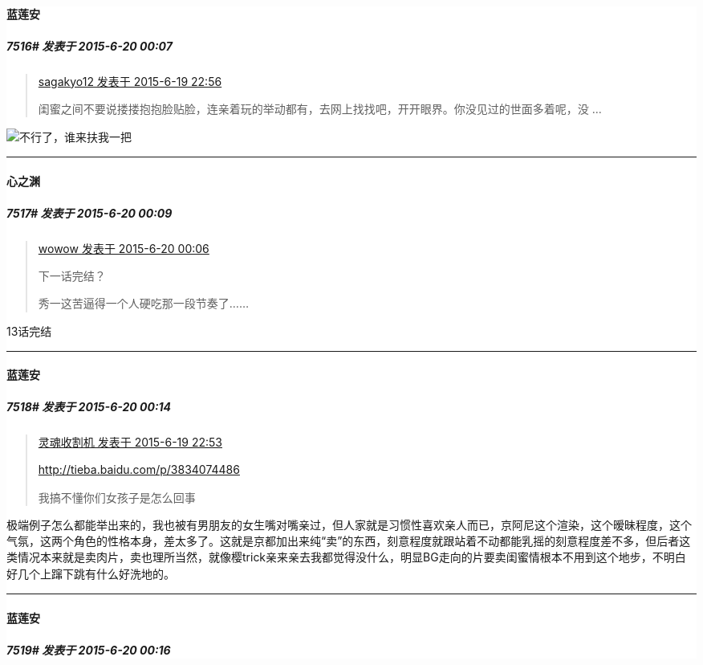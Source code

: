 ####  蓝莲安  
##### 7516#       发表于 2015-6-20 00:07



<blockquote><a href="httphttps://bbs.saraba1st.com/2b/forum.php?mod=redirect&amp;goto=findpost&amp;pid=29308447&amp;ptid=1085129" target="_blank">sagakyo12 发表于 2015-6-19 22:56</a>

闺蜜之间不要说搂搂抱抱脸贴脸，连亲着玩的举动都有，去网上找找吧，开开眼界。你没见过的世面多着呢，没 ...</blockquote>
<img src="https://static.saraba1st.com/image/smiley/face/74.gif" referrerpolicy="no-referrer">不行了，谁来扶我一把







*****

####  心之渊  
##### 7517#       发表于 2015-6-20 00:09



<blockquote><a href="httphttps://bbs.saraba1st.com/2b/forum.php?mod=redirect&amp;goto=findpost&amp;pid=29309031&amp;ptid=1085129" target="_blank">wowow 发表于 2015-6-20 00:06</a>

下一话完结？

秀一这苦逼得一个人硬吃那一段节奏了……</blockquote>
13话完结







*****

####  蓝莲安  
##### 7518#       发表于 2015-6-20 00:14



<blockquote><a href="httphttps://bbs.saraba1st.com/2b/forum.php?mod=redirect&amp;goto=findpost&amp;pid=29308421&amp;ptid=1085129" target="_blank">灵魂收割机 发表于 2015-6-19 22:53</a>

http://tieba.baidu.com/p/3834074486

我搞不懂你们女孩子是怎么回事</blockquote>
极端例子怎么都能举出来的，我也被有男朋友的女生嘴对嘴亲过，但人家就是习惯性喜欢亲人而已，京阿尼这个渲染，这个暧昧程度，这个气氛，这两个角色的性格本身，差太多了。这就是京都加出来纯“卖”的东西，刻意程度就跟站着不动都能乳摇的刻意程度差不多，但后者这类情况本来就是卖肉片，卖也理所当然，就像樱trick亲来亲去我都觉得没什么，明显BG走向的片要卖闺蜜情根本不用到这个地步，不明白好几个上蹿下跳有什么好洗地的。







*****

####  蓝莲安  
##### 7519#       发表于 2015-6-20 00:16
